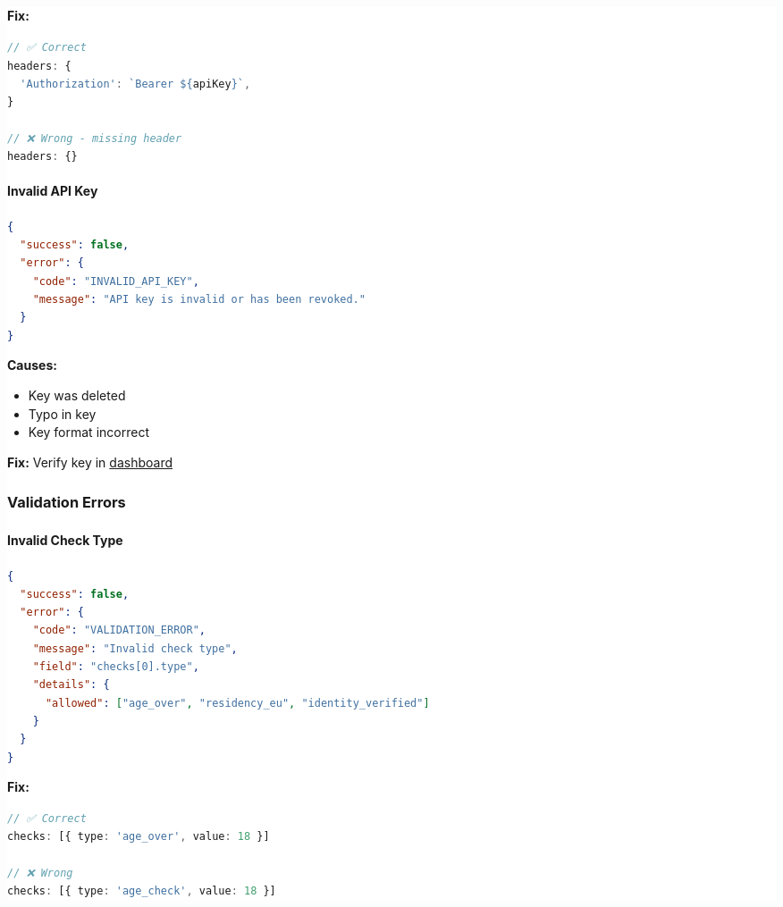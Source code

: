 **Fix:**
```typescript
// ✅ Correct
headers: {
  'Authorization': `Bearer ${apiKey}`,
}

// ❌ Wrong - missing header
headers: {}
```

#### Invalid API Key

```json
{
  "success": false,
  "error": {
    "code": "INVALID_API_KEY",
    "message": "API key is invalid or has been revoked."
  }
}
```

**Causes:**
- Key was deleted
- Typo in key
- Key format incorrect

**Fix:** Verify key in [dashboard](https://walletgate.app/admin)

### Validation Errors

#### Invalid Check Type

```json
{
  "success": false,
  "error": {
    "code": "VALIDATION_ERROR",
    "message": "Invalid check type",
    "field": "checks[0].type",
    "details": {
      "allowed": ["age_over", "residency_eu", "identity_verified"]
    }
  }
}
```

**Fix:**
```typescript
// ✅ Correct
checks: [{ type: 'age_over', value: 18 }]

// ❌ Wrong
checks: [{ type: 'age_check', value: 18 }]
```

